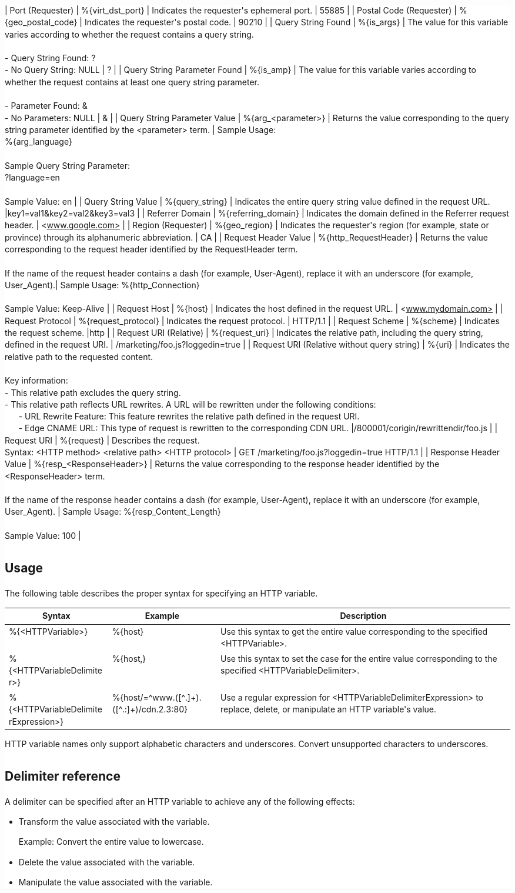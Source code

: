| Port (Requester) | %{virt_dst_port} | Indicates the requester's ephemeral port. | 55885 |
| Postal Code (Requester) | %{geo_postal_code} | Indicates the requester's postal code. | 90210 |
| Query String Found | %{is_args} | The value for this variable varies according to whether the request contains a query string.<br /><br />- Query String Found: ?<br />- No Query String: NULL | ? |
| Query String Parameter Found | %{is_amp} | The value for this variable varies according to whether the request contains at least one query string parameter.<br /><br />- Parameter Found: &<br />- No Parameters: NULL | & |
| Query String Parameter Value | %{arg_&lt;parameter&gt;} | Returns the value corresponding to the query string parameter identified by the &lt;parameter&gt; term. | Sample Usage: <br />%{arg_language}<br /><br />Sample Query String Parameter: <br />?language=en<br /><br />Sample Value: en |
| Query String Value | %{query_string} | Indicates the entire query string value defined in the request URL. |key1=val1&key2=val2&key3=val3 |
| Referrer Domain | %{referring_domain} | Indicates the domain defined in the Referrer request header. | <www.google.com> |
| Region (Requester) | %{geo_region} | Indicates the requester's region (for example, state or province) through its alphanumeric abbreviation. | CA |
| Request Header Value | %{http_RequestHeader} | Returns the value corresponding to the request header identified by the RequestHeader term. <br /><br />If the name of the request header contains a dash (for example, User-Agent), replace it with an underscore (for example, User_Agent).| Sample Usage: %{http_Connection}<br /><br />Sample Value: Keep-Alive | 
| Request Host | %{host} | Indicates the host defined in the request URL. | <www.mydomain.com> |
| Request Protocol | %{request_protocol} | Indicates the request protocol. | HTTP/1.1 |
| Request Scheme | %{scheme} | Indicates the request scheme. |http |
| Request URI (Relative) | %{request_uri} | Indicates the relative path, including the query string, defined in the request URI. | /marketing/foo.js?loggedin=true |
| Request URI (Relative without query string) | %{uri} | Indicates the relative path to the requested content. <br /><br/>Key information:<br />- This relative path excludes the query string.<br />- This relative path reflects URL rewrites. A URL will be rewritten under the following conditions:<br />  &nbsp;&nbsp;&nbsp;&nbsp;&nbsp;&nbsp;- URL Rewrite Feature: This feature rewrites the relative path defined in the request URI.<br />    &nbsp;&nbsp;&nbsp;&nbsp;&nbsp;&nbsp;- Edge CNAME URL: This type of request is rewritten to the corresponding CDN URL. |/800001/corigin/rewrittendir/foo.js |
| Request URI | %{request} | Describes the request. <br />Syntax: &lt;HTTP method&gt; &lt;relative path&gt; &lt;HTTP protocol&gt; | GET /marketing/foo.js?loggedin=true HTTP/1.1 |
| Response Header Value | %{resp_&lt;ResponseHeader&gt;} | Returns the value corresponding to the response header identified by the &lt;ResponseHeader&gt; term. <br /><br />If the name of the response header contains a dash (for example, User-Agent), replace it with an underscore (for example, User_Agent). | Sample Usage: %{resp_Content_Length}<br /><br />Sample Value: 100 |

## Usage
The following table describes the proper syntax for specifying an HTTP variable.


| Syntax | Example | Description |
| ------ | -------- | ---------- |
| %{&lt;HTTPVariable&gt;} | %{host} | Use this syntax to get the entire value corresponding to the specified &lt;HTTPVariable&gt;. |
| %{&lt;HTTPVariableDelimiter&gt;} | %{host,} | Use this syntax to set the case for the entire value corresponding to the specified  &lt;HTTPVariableDelimiter&gt;. |
| %{&lt;HTTPVariableDelimiterExpression&gt;} | %{host/=^www\.([^\.]+)\.([^\.:]+)/cdn.$2.$3:80} | Use a regular expression for &lt;HTTPVariableDelimiterExpression&gt; to replace, delete, or manipulate an HTTP variable's value. |

HTTP variable names only support alphabetic characters and underscores. Convert unsupported characters to underscores.

## Delimiter reference
A delimiter can be specified after an HTTP variable to achieve any of the following effects:

- Transform the value associated with the variable.

     Example: Convert the entire value to lowercase.

- Delete the value associated with the variable.

- Manipulate the value associated with the variable.
